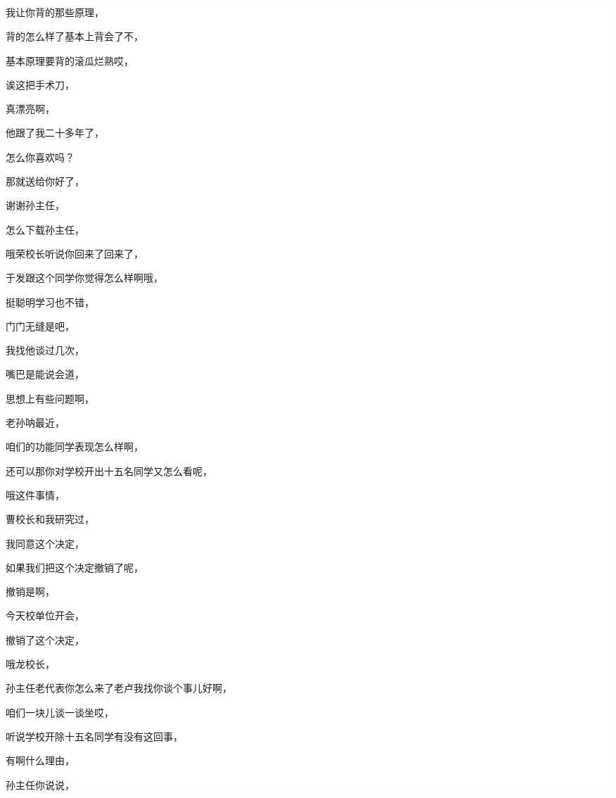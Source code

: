 我让你背的那些原理，

背的怎么样了基本上背会了不，

基本原理要背的滚瓜烂熟哎，

诶这把手术刀，

真漂亮啊，

他跟了我二十多年了，

怎么你喜欢吗？

那就送给你好了，

谢谢孙主任，

怎么下载孙主任，

哦荣校长听说你回来了回来了，

于发跟这个同学你觉得怎么样啊哦，

挺聪明学习也不错，

门门无缝是吧，

我找他谈过几次，

嘴巴是能说会道，

思想上有些问题啊，

老孙呐最近，

咱们的功能同学表现怎么样啊，

还可以那你对学校开出十五名同学又怎么看呢，

哦这件事情，

曹校长和我研究过，

我同意这个决定，

如果我们把这个决定撤销了呢，

撤销是啊，

今天校单位开会，

撤销了这个决定，

哦龙校长，

孙主任老代表你怎么来了老卢我找你谈个事儿好啊，

咱们一块儿谈一谈坐哎，

听说学校开除十五名同学有没有这回事，

有啊什么理由，

孙主任你说说，
